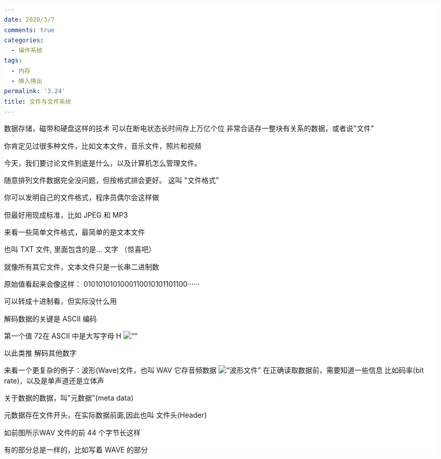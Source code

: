 ```yaml
---
date: 2020/3/7
comments: true
categories:
  - 操作系统
tags:
  - 内存
  - 换入换出
permalink: '3.24'
title: 文件与文件系统
---
```

数据存储，磁带和硬盘这样的技术
可以在断电状态长时间存上万亿个位
非常合适存一整块有关系的数据，或者说"文件"

你肯定见过很多种文件，比如文本文件，音乐文件，照片和视频

今天，我们要讨论文件到底是什么，以及计算机怎么管理文件。

随意排列文件数据完全没问题，但按格式排会更好。
这叫 "文件格式"

你可以发明自己的文件格式，程序员偶尔会这样做

但最好用现成标准，比如 JPEG 和 MP3

来看一些简单文件格式，最简单的是文本文件

也叫 TXT 文件, 里面包含的是... 文字 （惊喜吧）

就像所有其它文件，文本文件只是一长串二进制数

原始值看起来会像这样：
0101010101000110010101101100······

可以转成十进制看，但实际没什么用

解码数据的关键是 ASCII 编码

第一个值 72在 ASCII 中是大写字母 H
![“”](https://pic.downk.cc/item/5e731304e83c3a1e3a6c8cd3.jpg)

以此类推 解码其他数字

来看一个更复杂的例子：波形(Wave)文件，也叫 WAV 它存音频数据
![“波形文件”](https://pic.downk.cc/item/5e731359e83c3a1e3a6cd52c.jpg)
在正确读取数据前，需要知道一些信息
比如码率(bit rate)，以及是单声道还是立体声

关于数据的数据，叫"元数据"(meta data)

元数据存在文件开头，在实际数据前面,因此也叫 文件头(Header)

如前图所示WAV 文件的前 44 个字节长这样

有的部分总是一样的，比如写着 WAVE 的部分
